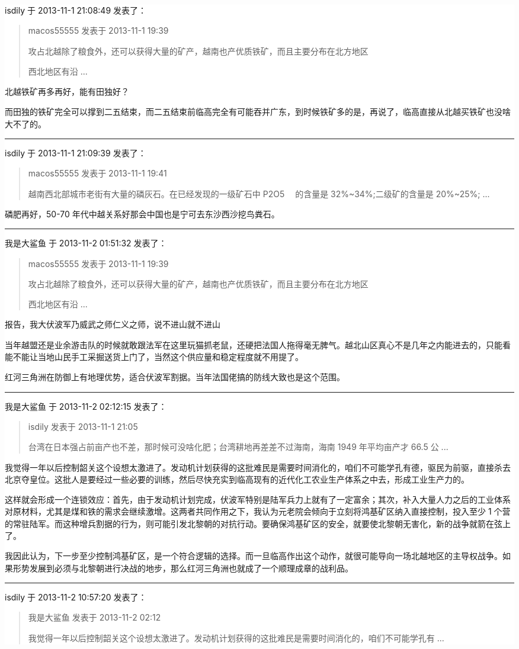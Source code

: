 isdily 于 2013-11-1 21:08:49 发表了：

> macos55555 发表于 2013-11-1 19:39
>
> 攻占北越除了粮食外，还可以获得大量的矿产，越南也产优质铁矿，而且主要分布在北方地区
>
> 西北地区有沿 ...

北越铁矿再多再好，能有田独好？

而田独的铁矿完全可以撑到二五结束，而二五结束前临高完全有可能吞并广东，到时候铁矿多的是，再说了，临高直接从北越买铁矿也没啥大不了的。

---

isdily 于 2013-11-1 21:09:39 发表了：

> macos55555 发表于 2013-11-1 19:41
>
> 越南西北部城市老街有大量的磷灰石。在已经发现的一级矿石中 P2O5 　的含量是 32%~34%;二级矿的含量是 20%~25%; ...

磷肥再好，50-70 年代中越关系好那会中国也是宁可去东沙西沙挖鸟粪石。

---

我是大鲨鱼 于 2013-11-2 01:51:32 发表了：

> macos55555 发表于 2013-11-1 19:39
>
> 攻占北越除了粮食外，还可以获得大量的矿产，越南也产优质铁矿，而且主要分布在北方地区
>
> 西北地区有沿 ...

报告，我大伏波军乃威武之师仁义之师，说不进山就不进山

当年越盟还是业余游击队的时候就敢跟法军在这里玩猫抓老鼠，还硬把法国人拖得毫无脾气。越北山区真心不是几年之内能进去的，只能看能不能让当地山民手工采掘送货上门了，当然这个供应量和稳定程度就不用提了。

红河三角洲在防御上有地理优势，适合伏波军割据。当年法国佬搞的防线大致也是这个范围。

---

我是大鲨鱼 于 2013-11-2 02:12:15 发表了：

> isdily 发表于 2013-11-1 21:05
>
> 台湾在日本强占前亩产也不差，那时候可没啥化肥；台湾耕地再差差不过海南，海南 1949 年平均亩产才 66.5 公 ...

我觉得一年以后控制韶关这个设想太激进了。发动机计划获得的这批难民是需要时间消化的，咱们不可能学孔有德，驱民为前驱，直接杀去北京夺皇位。这批人是要经过一些必要的训练，然后尽快充实到临高现有的近代化工农业生产体系之中去，形成工业生产力的。

这样就会形成一个连锁效应：首先，由于发动机计划完成，伏波军特别是陆军兵力上就有了一定富余；其次，补入大量人力之后的工业体系对原材料，尤其是煤和铁的需求会继续激增。这两者共同作用之下，我认为元老院会倾向于立刻将鸿基矿区纳入直接控制，投入至少 1 个营的常驻陆军。而这种增兵割据的行为，则可能引发北黎朝的对抗行动。要确保鸿基矿区的安全，就要使北黎朝无害化，新的战争就箭在弦上了。

我因此认为，下一步至少控制鸿基矿区，是一个符合逻辑的选择。而一旦临高作出这个动作，就很可能导向一场北越地区的主导权战争。如果形势发展到必须与北黎朝进行决战的地步，那么红河三角洲也就成了一个顺理成章的战利品。

---

isdily 于 2013-11-2 10:57:20 发表了：

> 我是大鲨鱼 发表于 2013-11-2 02:12
>
> 我觉得一年以后控制韶关这个设想太激进了。发动机计划获得的这批难民是需要时间消化的，咱们不可能学孔有 ...
